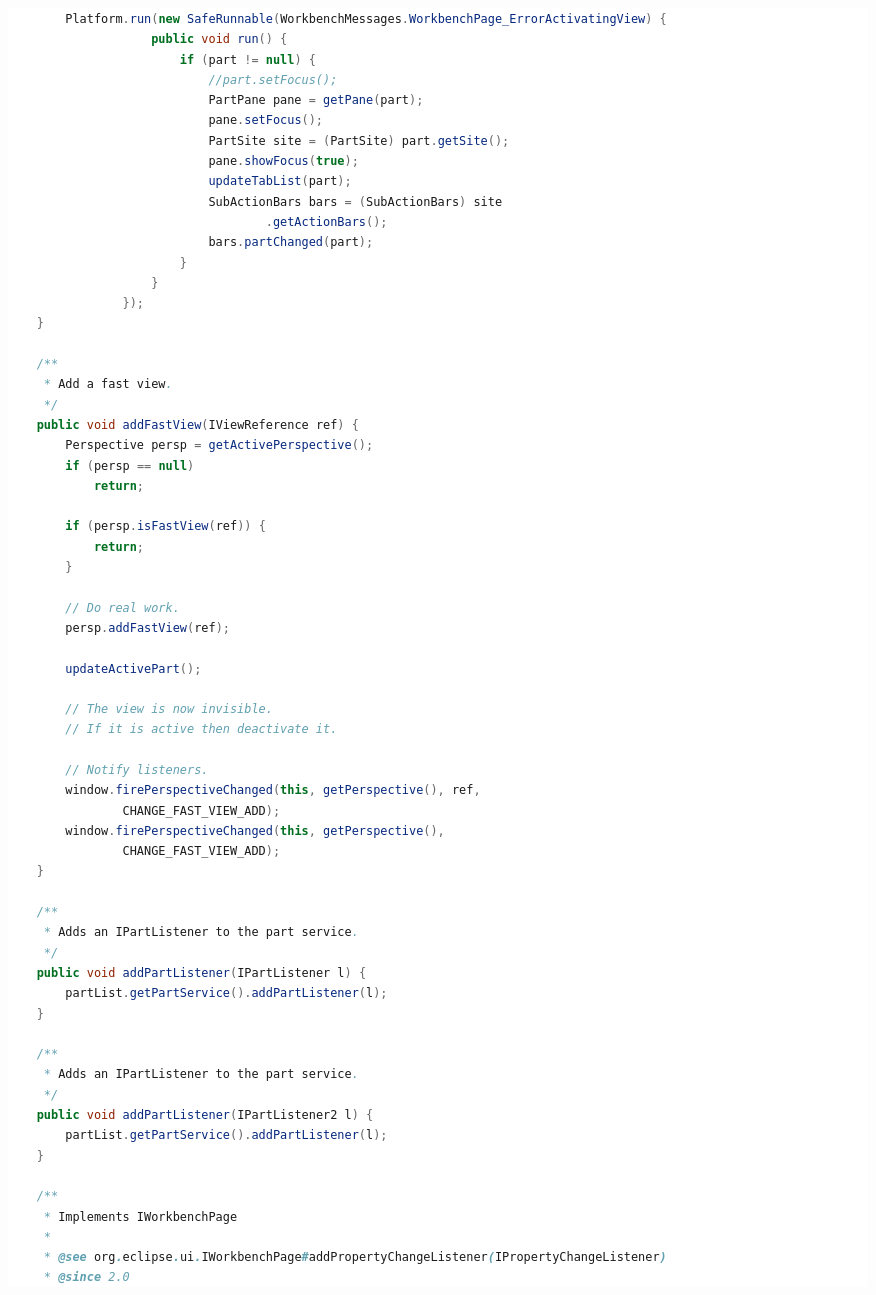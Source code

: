 ```java
        Platform.run(new SafeRunnable(WorkbenchMessages.WorkbenchPage_ErrorActivatingView) { 
                    public void run() {
                        if (part != null) {
                            //part.setFocus();
                            PartPane pane = getPane(part);
                            pane.setFocus();
                            PartSite site = (PartSite) part.getSite();
                            pane.showFocus(true);
                            updateTabList(part);
                            SubActionBars bars = (SubActionBars) site
                                    .getActionBars();
                            bars.partChanged(part);
                        }
                    }
                });
    }

    /**
     * Add a fast view.
     */
    public void addFastView(IViewReference ref) {
        Perspective persp = getActivePerspective();
        if (persp == null)
            return;

        if (persp.isFastView(ref)) {
            return;
        }
        
        // Do real work.
        persp.addFastView(ref);

        updateActivePart();
        
        // The view is now invisible.
        // If it is active then deactivate it.

        // Notify listeners.
        window.firePerspectiveChanged(this, getPerspective(), ref,
                CHANGE_FAST_VIEW_ADD);
        window.firePerspectiveChanged(this, getPerspective(),
                CHANGE_FAST_VIEW_ADD);
    }

    /**
     * Adds an IPartListener to the part service.
     */
    public void addPartListener(IPartListener l) {
        partList.getPartService().addPartListener(l);
    }

    /**
     * Adds an IPartListener to the part service.
     */
    public void addPartListener(IPartListener2 l) {
        partList.getPartService().addPartListener(l);
    }

    /**
     * Implements IWorkbenchPage
     * 
     * @see org.eclipse.ui.IWorkbenchPage#addPropertyChangeListener(IPropertyChangeListener)
     * @since 2.0
```